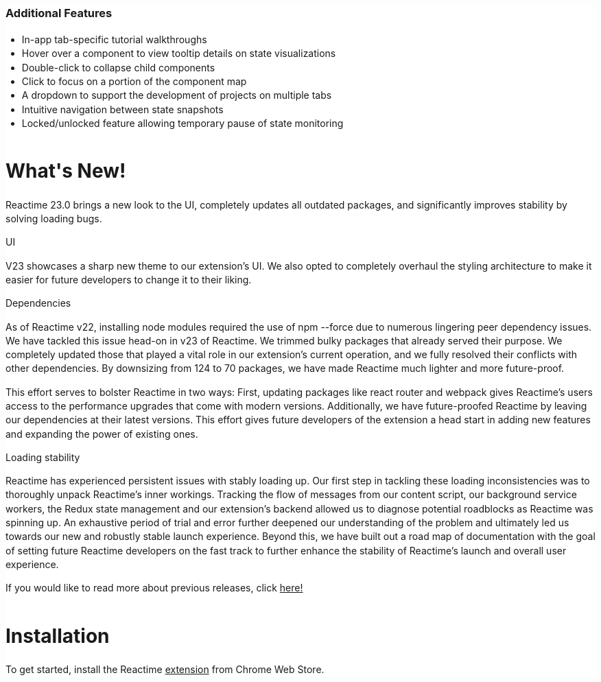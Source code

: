 ### <b>Additional Features</b>

- In-app tab-specific tutorial walkthroughs
- Hover over a component to view tooltip details on state visualizations
- Double-click to collapse child components
- Click to focus on a portion of the component map
- A dropdown to support the development of projects on multiple tabs
- Intuitive navigation between state snapshots
- Locked/unlocked feature allowing temporary pause of state monitoring

<h1>What's New!</h1>

Reactime 23.0 brings a new look to the UI, completely updates all outdated packages, and significantly improves stability by solving loading bugs.

UI

V23 showcases a sharp new theme to our extension’s UI. We also opted to completely overhaul the styling architecture to make it easier for future developers to change it to their liking.

Dependencies

As of Reactime v22, installing node modules required the use of npm --force due to numerous lingering peer dependency issues. We have tackled this issue head-on in v23 of Reactime. We trimmed bulky packages that already served their purpose. We completely updated those that played a vital role in our extension’s current operation, and we fully resolved their conflicts with other dependencies. By downsizing from 124 to 70 packages, we have made Reactime much lighter and more future-proof.

This effort serves to bolster Reactime in two ways: First, updating packages like react router and webpack gives Reactime’s users access to the performance upgrades that come with modern versions. Additionally, we have future-proofed Reactime by leaving our dependencies at their latest versions. This effort gives future developers of the extension a head start in adding new features and expanding the power of existing ones.

Loading stability

Reactime has experienced persistent issues with stably loading up. Our first step in tackling these loading inconsistencies was to thoroughly unpack Reactime’s inner workings. Tracking the flow of messages from our content script, our background service workers, the Redux state management and our extension’s backend allowed us to diagnose potential roadblocks as Reactime was spinning up. An exhaustive period of trial and error further deepened our understanding of the problem and ultimately led us towards our new and robustly stable launch experience.
Beyond this, we have built out a road map of documentation with the goal of setting future Reactime developers on the fast track to further enhance the stability of Reactime’s launch and overall user experience.

If you would like to read more about previous releases, click <a href="https://github.com/open-source-labs/reactime/releases">here!</a>

<p align="center">

<h1>Installation</h1>

To get started, install the Reactime
[extension](https://chrome.google.com/webstore/detail/reactime/cgibknllccemdnfhfpmjhffpjfeidjga)
from Chrome Web Store.
